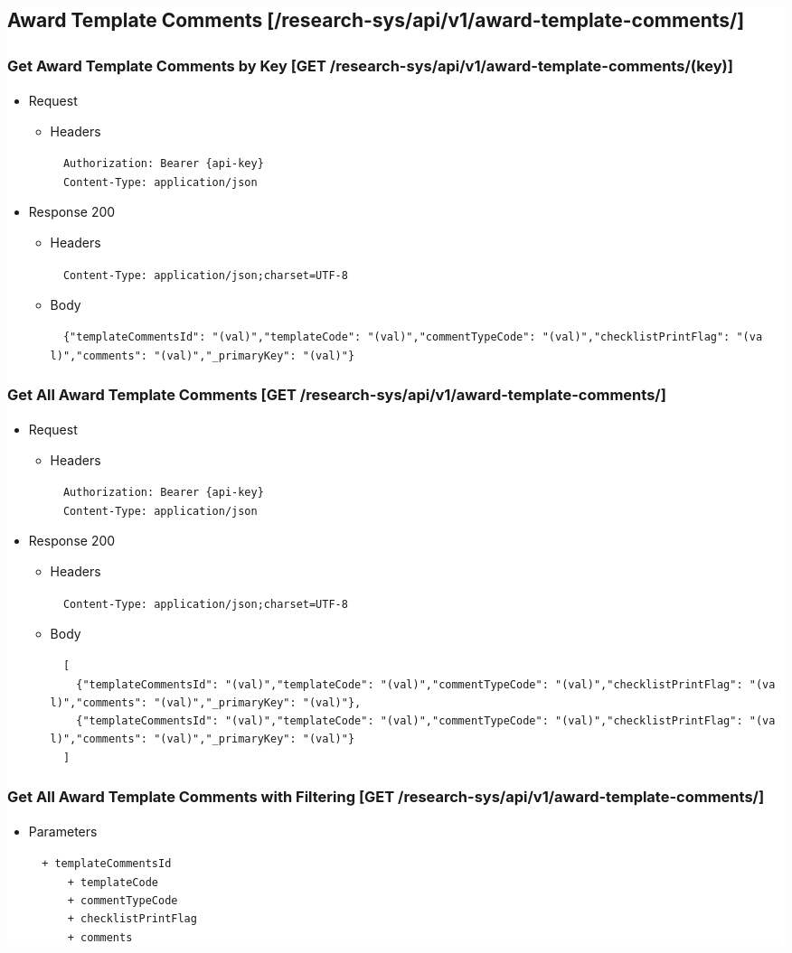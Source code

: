 ## Award Template Comments [/research-sys/api/v1/award-template-comments/]

### Get Award Template Comments by Key [GET /research-sys/api/v1/award-template-comments/(key)]
	 
+ Request

    + Headers

            Authorization: Bearer {api-key}
            Content-Type: application/json

+ Response 200
    + Headers

            Content-Type: application/json;charset=UTF-8

    + Body
    
            {"templateCommentsId": "(val)","templateCode": "(val)","commentTypeCode": "(val)","checklistPrintFlag": "(val)","comments": "(val)","_primaryKey": "(val)"}

### Get All Award Template Comments [GET /research-sys/api/v1/award-template-comments/]
	 
+ Request

    + Headers

            Authorization: Bearer {api-key}
            Content-Type: application/json

+ Response 200
    + Headers

            Content-Type: application/json;charset=UTF-8

    + Body
    
            [
              {"templateCommentsId": "(val)","templateCode": "(val)","commentTypeCode": "(val)","checklistPrintFlag": "(val)","comments": "(val)","_primaryKey": "(val)"},
              {"templateCommentsId": "(val)","templateCode": "(val)","commentTypeCode": "(val)","checklistPrintFlag": "(val)","comments": "(val)","_primaryKey": "(val)"}
            ]

### Get All Award Template Comments with Filtering [GET /research-sys/api/v1/award-template-comments/]
    
+ Parameters

        + templateCommentsId
            + templateCode
            + commentTypeCode
            + checklistPrintFlag
            + comments
